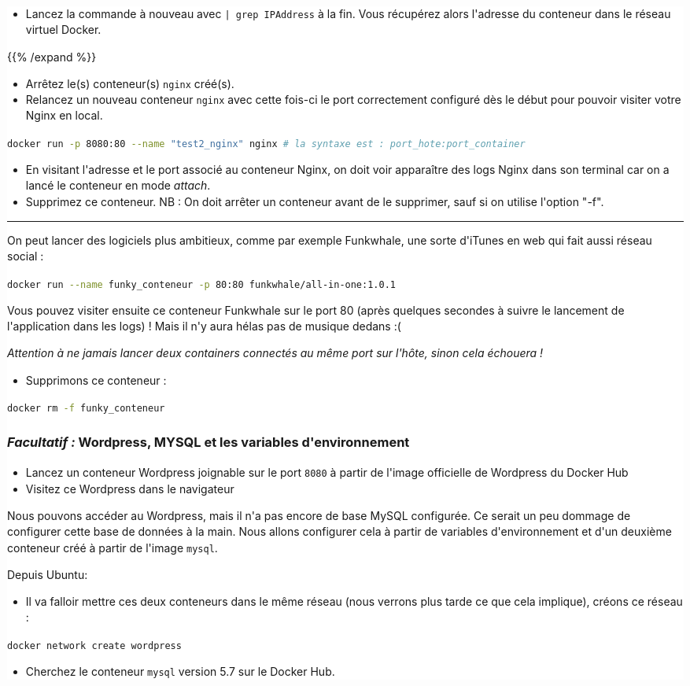 - Lancez la commande à nouveau avec `| grep IPAddress` à la fin. Vous récupérez alors l'adresse du conteneur dans le réseau virtuel Docker.

{{% /expand %}}

- Arrêtez le(s) conteneur(s) `nginx` créé(s).
- Relancez un nouveau conteneur `nginx` avec cette fois-ci le port correctement configuré dès le début pour pouvoir visiter votre Nginx en local.

```bash
docker run -p 8080:80 --name "test2_nginx" nginx # la syntaxe est : port_hote:port_container
```

- En visitant l'adresse et le port associé au conteneur Nginx, on doit voir apparaître des logs Nginx dans son terminal car on a lancé le conteneur en mode _attach_.
- Supprimez ce conteneur. NB : On doit arrêter un conteneur avant de le supprimer, sauf si on utilise l'option "-f".

---

On peut lancer des logiciels plus ambitieux, comme par exemple Funkwhale, une sorte d'iTunes en web qui fait aussi réseau social :

```bash
docker run --name funky_conteneur -p 80:80 funkwhale/all-in-one:1.0.1
```

Vous pouvez visiter ensuite ce conteneur Funkwhale sur le port 80 (après quelques secondes à suivre le lancement de l'application dans les logs) ! Mais il n'y aura hélas pas de musique dedans :(

_Attention à ne jamais lancer deux containers connectés au même port sur l'hôte, sinon cela échouera !_

- Supprimons ce conteneur :

```bash
docker rm -f funky_conteneur
```

### _Facultatif :_ Wordpress, MYSQL et les variables d'environnement

- Lancez un conteneur Wordpress joignable sur le port `8080` à partir de l'image officielle de Wordpress du Docker Hub
- Visitez ce Wordpress dans le navigateur

Nous pouvons accéder au Wordpress, mais il n'a pas encore de base MySQL configurée. Ce serait un peu dommage de configurer cette base de données à la main. Nous allons configurer cela à partir de variables d'environnement et d'un deuxième conteneur créé à partir de l'image `mysql`.

Depuis Ubuntu:

- Il va falloir mettre ces deux conteneurs dans le même réseau (nous verrons plus tarde ce que cela implique), créons ce réseau :

```bash
docker network create wordpress
```

- Cherchez le conteneur `mysql` version 5.7 sur le Docker Hub.
